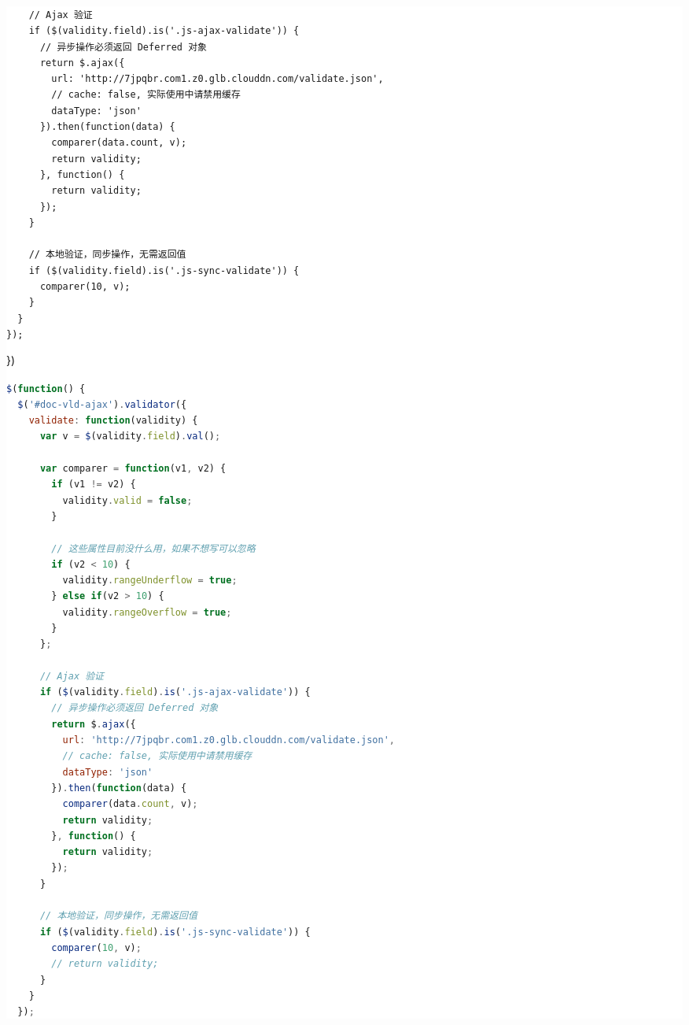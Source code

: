         // Ajax 验证
        if ($(validity.field).is('.js-ajax-validate')) {
          // 异步操作必须返回 Deferred 对象
          return $.ajax({
            url: 'http://7jpqbr.com1.z0.glb.clouddn.com/validate.json',
            // cache: false, 实际使用中请禁用缓存
            dataType: 'json'
          }).then(function(data) {
            comparer(data.count, v);
            return validity;
          }, function() {
            return validity;
          });
        }

        // 本地验证，同步操作，无需返回值
        if ($(validity.field).is('.js-sync-validate')) {
          comparer(10, v);
        }
      }
    });
  })
</script>

```javascript
$(function() {
  $('#doc-vld-ajax').validator({
    validate: function(validity) {
      var v = $(validity.field).val();

      var comparer = function(v1, v2) {
        if (v1 != v2) {
          validity.valid = false;
        }

        // 这些属性目前没什么用，如果不想写可以忽略
        if (v2 < 10) {
          validity.rangeUnderflow = true;
        } else if(v2 > 10) {
          validity.rangeOverflow = true;
        }
      };

      // Ajax 验证
      if ($(validity.field).is('.js-ajax-validate')) {
        // 异步操作必须返回 Deferred 对象
        return $.ajax({
          url: 'http://7jpqbr.com1.z0.glb.clouddn.com/validate.json',
          // cache: false, 实际使用中请禁用缓存
          dataType: 'json'
        }).then(function(data) {
          comparer(data.count, v);
          return validity;
        }, function() {
          return validity;
        });
      }

      // 本地验证，同步操作，无需返回值
      if ($(validity.field).is('.js-sync-validate')) {
        comparer(10, v);
        // return validity;
      }
    }
  });
```